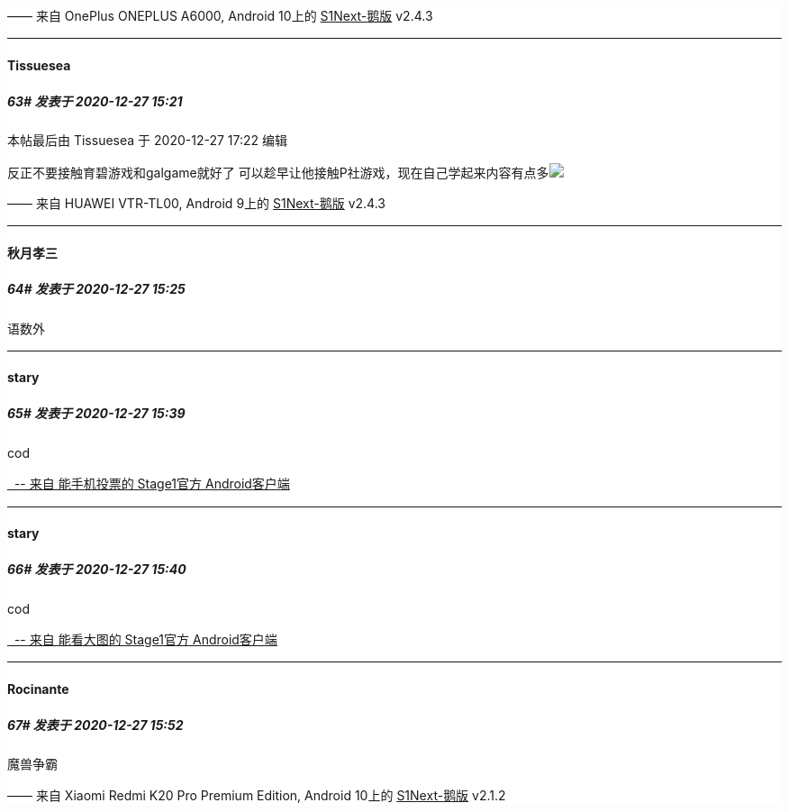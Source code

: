—— 来自 OnePlus ONEPLUS A6000, Android 10上的 [S1Next-鹅版](https://github.com/ykrank/S1-Next/releases) v2.4.3


-----

####  Tissuesea  
##### 63#       发表于 2020-12-27 15:21


 本帖最后由 Tissuesea 于 2020-12-27 17:22 编辑 

反正不要接触育碧游戏和galgame就好了
可以趁早让他接触P社游戏，现在自己学起来内容有点多<img src="https://static.saraba1st.com/image/smiley/face2017/125.png" referrerpolicy="no-referrer">

—— 来自 HUAWEI VTR-TL00, Android 9上的 [S1Next-鹅版](https://github.com/ykrank/S1-Next/releases) v2.4.3


-----

####  秋月孝三  
##### 64#       发表于 2020-12-27 15:25


语数外


-----

####  stary  
##### 65#       发表于 2020-12-27 15:39


cod

[  -- 来自 能手机投票的 Stage1官方 Android客户端](https://www.coolapk.com/apk/140634)


-----

####  stary  
##### 66#       发表于 2020-12-27 15:40


cod

[  -- 来自 能看大图的 Stage1官方 Android客户端](https://www.coolapk.com/apk/140634)


-----

####  Rocinante  
##### 67#       发表于 2020-12-27 15:52


魔兽争霸

—— 来自 Xiaomi Redmi K20 Pro Premium Edition, Android 10上的 [S1Next-鹅版](https://github.com/ykrank/S1-Next/releases) v2.1.2

